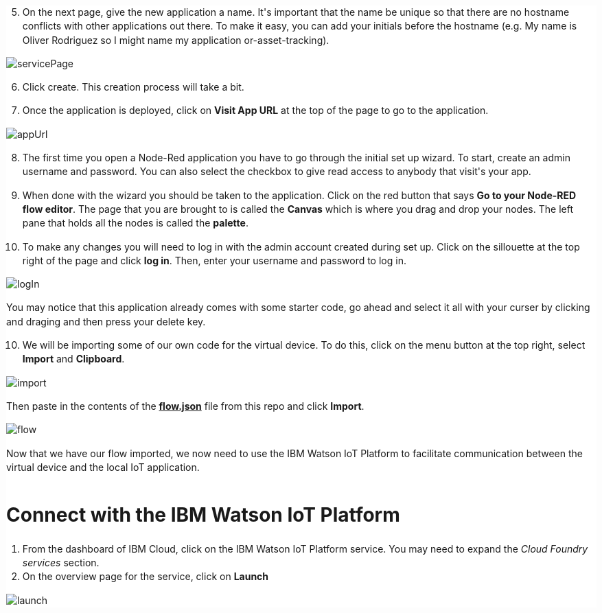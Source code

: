 5. On the next page, give the new application a name. It's important that the name be unique so that there are no hostname conflicts with other applications out there. To make it easy, you can add your initials before the hostname (e.g. My name is Oliver Rodriguez so I might name my application or-asset-tracking).

![servicePage](./images/servicePage.png)

6. Click create. This creation process will take a bit.

7. Once the application is deployed, click on **Visit App URL** at the top of the page to go to the application.

![appUrl](./images/appUrl.png)

8. The first time you open a Node-Red application you have to go through the initial set up wizard. To start, create an admin username and password. You can also select the checkbox to give read access to anybody that visit's your app.

9. When done with the wizard you should be taken to the application. Click on the red button that says **Go to your Node-RED flow editor**. The page that you are brought to is called the **Canvas** which is where you drag and drop your nodes. The left pane that holds all the nodes is called the **palette**.

10. To make any changes you will need to log in with the admin account created during set up. Click on the sillouette at the top right of the page and click **log in**. Then, enter your username and password to log in.

![logIn](./images/login.png)

 You may notice that this application already comes with some starter code, go ahead and select it all with your curser by clicking and draging and then press your delete key.

10. We will be importing some of our own code for the virtual device. To do this, click on the menu button at the top right, select **Import** and **Clipboard**. 

![import](./images/import.png)

Then paste in the contents of the [**flow.json**](./flow.json) file from this repo and click **Import**.

![flow](./images/flow.png)

Now that we have our flow imported, we now need to use the IBM Watson IoT Platform to facilitate communication between the virtual device and the local IoT application.


# Connect with the IBM Watson IoT Platform

1. From the dashboard of IBM Cloud, click on the IBM Watson IoT Platform service. You may need to expand the *Cloud Foundry services* section.
2. On the overview page for the service, click on **Launch**

![launch](./images/launch.png)
